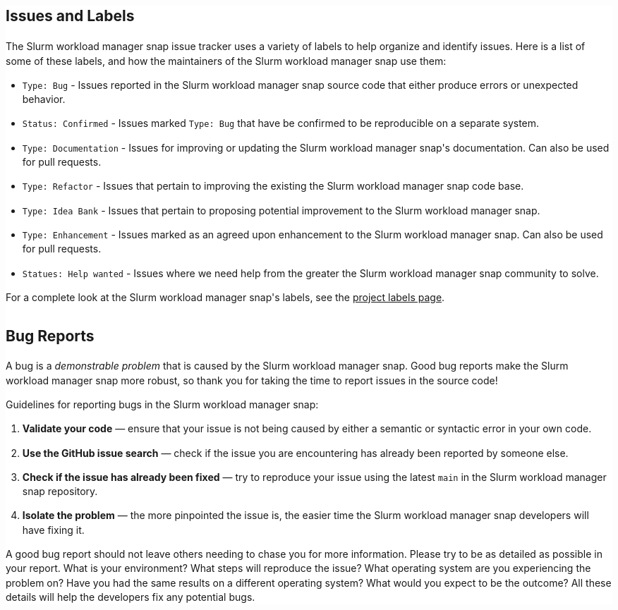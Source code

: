 ## Issues and Labels

The Slurm workload manager snap issue tracker uses a variety of labels to help organize and identify issues. 
Here is a list of some of these labels, and how the maintainers of the Slurm workload manager snap use them:

* `Type: Bug` - Issues reported in the Slurm workload manager snap source code that either produce errors or unexpected behavior.

* `Status: Confirmed` - Issues marked `Type: Bug` that have be confirmed to be reproducible on a separate system.

* `Type: Documentation` - Issues for improving or updating the Slurm workload manager snap's documentation. 
Can also be used for pull requests.

* `Type: Refactor` - Issues that pertain to improving the existing the Slurm workload manager snap code base.

* `Type: Idea Bank` - Issues that pertain to proposing potential improvement to the Slurm workload manager snap.

* `Type: Enhancement` - Issues marked as an agreed upon enhancement to the Slurm workload manager snap. Can also be used for pull requests.

* `Statues: Help wanted` - Issues where we need help from the greater the Slurm workload manager snap community to solve.

For a complete look at the Slurm workload manager snap's labels, see the 
[project labels page](https://github.com/charmed-hpc/slurm-snap/labels).

## Bug Reports

A bug is a *demonstrable problem* that is caused by the Slurm workload manager snap. Good bug reports make the Slurm workload manager snap more robust, so thank 
you for taking the time to report issues in the source code!

Guidelines for reporting bugs in the Slurm workload manager snap:

1. __Validate your code__ &mdash; ensure that your issue is not being caused by either a semantic or syntactic 
error in your own code.

2. __Use the GitHub issue search__ &mdash; check if the issue you are encountering has already been reported by 
someone else.

3. __Check if the issue has already been fixed__ &mdash; try to reproduce your issue using the latest `main` 
in the Slurm workload manager snap repository.

4. __Isolate the problem__ &mdash; the more pinpointed the issue is, the easier time the Slurm workload manager snap developers 
will have fixing it.

A good bug report should not leave others needing to chase you for more information. 
Please try to be as detailed as possible in your report. What is your environment? What steps will reproduce the issue? 
What operating system are you experiencing the problem on? Have you had the same results on a different 
operating system? What would you expect to be the outcome? All these details will help the developers fix any 
potential bugs.
